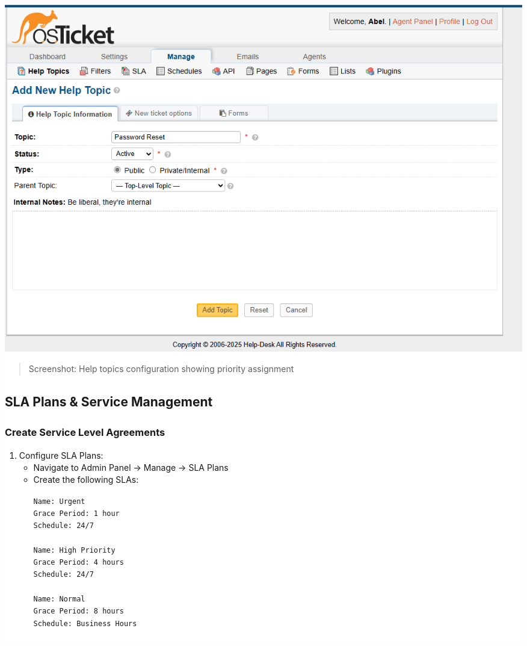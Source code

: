 ![Help Topics](Screenshots/Configuration/help-topics.png)
> Screenshot: Help topics configuration showing priority assignment

## SLA Plans & Service Management

### Create Service Level Agreements

1. Configure SLA Plans:
   - Navigate to Admin Panel → Manage → SLA Plans
   - Create the following SLAs:
     ```
     Name: Urgent
     Grace Period: 1 hour
     Schedule: 24/7
     
     Name: High Priority
     Grace Period: 4 hours
     Schedule: 24/7
     
     Name: Normal
     Grace Period: 8 hours
     Schedule: Business Hours
     